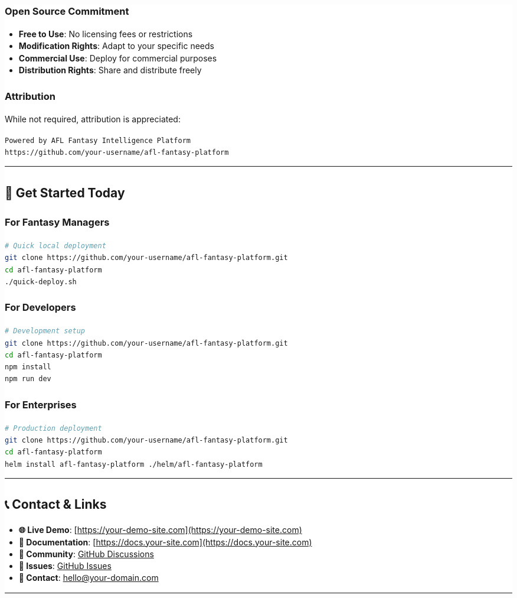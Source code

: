 ### **Open Source Commitment**
- **Free to Use**: No licensing fees or restrictions
- **Modification Rights**: Adapt to your specific needs
- **Commercial Use**: Deploy for commercial purposes
- **Distribution Rights**: Share and distribute freely

### **Attribution**
While not required, attribution is appreciated:
```
Powered by AFL Fantasy Intelligence Platform
https://github.com/your-username/afl-fantasy-platform
```

---

## 🚀 Get Started Today

### **For Fantasy Managers**
```bash
# Quick local deployment
git clone https://github.com/your-username/afl-fantasy-platform.git
cd afl-fantasy-platform
./quick-deploy.sh
```

### **For Developers**
```bash
# Development setup
git clone https://github.com/your-username/afl-fantasy-platform.git
cd afl-fantasy-platform
npm install
npm run dev
```

### **For Enterprises**
```bash
# Production deployment
git clone https://github.com/your-username/afl-fantasy-platform.git
cd afl-fantasy-platform
helm install afl-fantasy-platform ./helm/afl-fantasy-platform
```

---

## 📞 Contact & Links

- **🌐 Live Demo**: [https://your-demo-site.com](https://your-demo-site.com)
- **📖 Documentation**: [https://docs.your-site.com](https://docs.your-site.com)
- **💬 Community**: [GitHub Discussions](https://github.com/your-username/afl-fantasy-platform/discussions)
- **🐛 Issues**: [GitHub Issues](https://github.com/your-username/afl-fantasy-platform/issues)
- **📧 Contact**: [hello@your-domain.com](mailto:hello@your-domain.com)

---